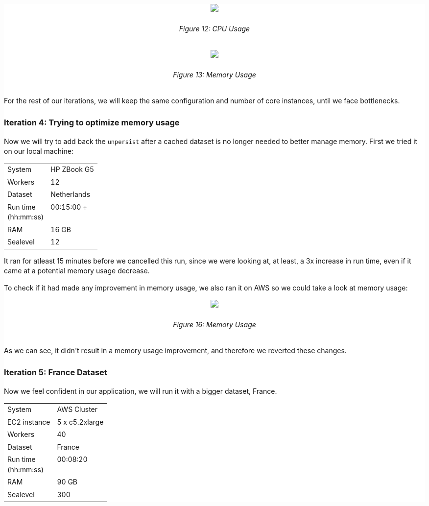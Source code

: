 <p align="center">
<img src="https://i.imgur.com/WyLqdSq.png">
</p>
<h6 align="center "> Figure 12: CPU Usage  </h6>


<p align="center">
<img src="https://i.imgur.com/QEym9nm.png">
</p>
<h6 align="center "> Figure 13: Memory Usage  </h6>

For the rest of our iterations, we will keep the same configuration and number of core instances, until we face bottlenecks.

### Iteration 4: Trying to optimize memory usage

Now we will try to add back the `unpersist` after a cached dataset is no longer needed to better manage memory. First we tried it on our local machine:

| | |
|---|---|
| System                  | HP ZBook G5 |
| Workers                 | 12 | 
| Dataset                 | Netherlands | 
| Run time <br>(hh:mm:ss) | 00:15:00 + | 
| RAM | 16 GB |
| Sealevel | 12 |

It ran for atleast 15 minutes before we cancelled this run, since we were looking at, at least, a 3x increase in run time, even if it came at a potential memory usage decrease.

To check if it had made any improvement in memory usage, we also ran it on AWS so we could take a look at memory usage:


<p align="center">
<img src="https://i.imgur.com/z0oyejP.png">
</p>
<h6 align="center "> Figure 16: Memory Usage  </h6>

As we can see, it didn't result in a memory usage improvement, and therefore we reverted these changes.


### Iteration 5: France Dataset

Now we feel confident in our application, we will run it with a bigger dataset, France.

| | |
|---|---|
| System                  | AWS Cluster |
| EC2 instance            | 5 x c5.2xlarge |
| Workers                 | 40 | 
| Dataset                 | France | 
| Run time <br>(hh:mm:ss) | 00:08:20 | 
| RAM | 90 GB |
| Sealevel | 300 |
